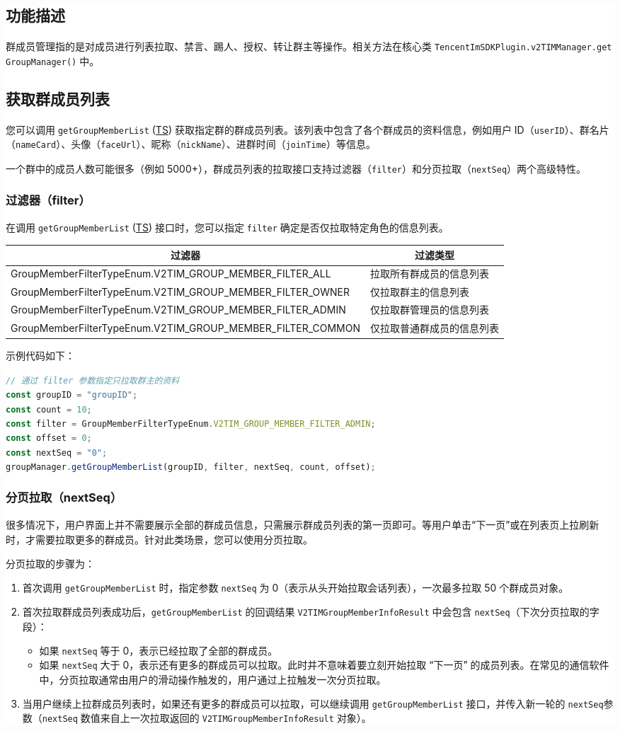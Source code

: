 ## 功能描述

群成员管理指的是对成员进行列表拉取、禁言、踢人、授权、转让群主等操作。相关方法在核心类 `TencentImSDKPlugin.v2TIMManager.getGroupManager()` 中。

[](id:getGroupMemberList)

## 获取群成员列表

您可以调用 `getGroupMemberList` ([TS](https://comm.qq.com/im-react-native-doc/classes/GroupManager________.V2TimGroupManager.html#getGroupMemberList)) 获取指定群的群成员列表。该列表中包含了各个群成员的资料信息，例如用户 ID（`userID`）、群名片（`nameCard`）、头像（`faceUrl`）、昵称（`nickName`）、进群时间（`joinTime`）等信息。

一个群中的成员人数可能很多（例如 5000+），群成员列表的拉取接口支持过滤器（`filter`）和分页拉取（`nextSeq`）两个高级特性。

### 过滤器（filter）

在调用 `getGroupMemberList` ([TS](https://comm.qq.com/im-react-native-doc/classes/GroupManager________.V2TimGroupManager.html#getGroupMemberList)) 接口时，您可以指定 `filter` 确定是否仅拉取特定角色的信息列表。

| 过滤器                                                     | 过滤类型                   |
| ---------------------------------------------------------- | -------------------------- |
| GroupMemberFilterTypeEnum.V2TIM_GROUP_MEMBER_FILTER_ALL    | 拉取所有群成员的信息列表   |
| GroupMemberFilterTypeEnum.V2TIM_GROUP_MEMBER_FILTER_OWNER  | 仅拉取群主的信息列表       |
| GroupMemberFilterTypeEnum.V2TIM_GROUP_MEMBER_FILTER_ADMIN  | 仅拉取群管理员的信息列表   |
| GroupMemberFilterTypeEnum.V2TIM_GROUP_MEMBER_FILTER_COMMON | 仅拉取普通群成员的信息列表 |

示例代码如下：

```javascript
// 通过 filter 参数指定只拉取群主的资料
const groupID = "groupID";
const count = 10;
const filter = GroupMemberFilterTypeEnum.V2TIM_GROUP_MEMBER_FILTER_ADMIN;
const offset = 0;
const nextSeq = "0";
groupManager.getGroupMemberList(groupID, filter, nextSeq, count, offset);
```

### 分页拉取（nextSeq）

很多情况下，用户界面上并不需要展示全部的群成员信息，只需展示群成员列表的第一页即可。等用户单击“下一页”或在列表页上拉刷新时，才需要拉取更多的群成员。针对此类场景，您可以使用分页拉取。

分页拉取的步骤为：

1. 首次调用 `getGroupMemberList` 时，指定参数 `nextSeq` 为 0（表示从头开始拉取会话列表），一次最多拉取 50 个群成员对象。
2. 首次拉取群成员列表成功后，`getGroupMemberList` 的回调结果 `V2TIMGroupMemberInfoResult` 中会包含 `nextSeq`（下次分页拉取的字段）：

   - 如果 `nextSeq` 等于 0，表示已经拉取了全部的群成员。
   - 如果 `nextSeq` 大于 0，表示还有更多的群成员可以拉取。此时并不意味着要立刻开始拉取 “下一页” 的成员列表。在常见的通信软件中，分页拉取通常由用户的滑动操作触发的，用户通过上拉触发一次分页拉取。

3. 当用户继续上拉群成员列表时，如果还有更多的群成员可以拉取，可以继续调用 `getGroupMemberList` 接口，并传入新一轮的 `nextSeq`参数（`nextSeq` 数值来自上一次拉取返回的 `V2TIMGroupMemberInfoResult` 对象）。
